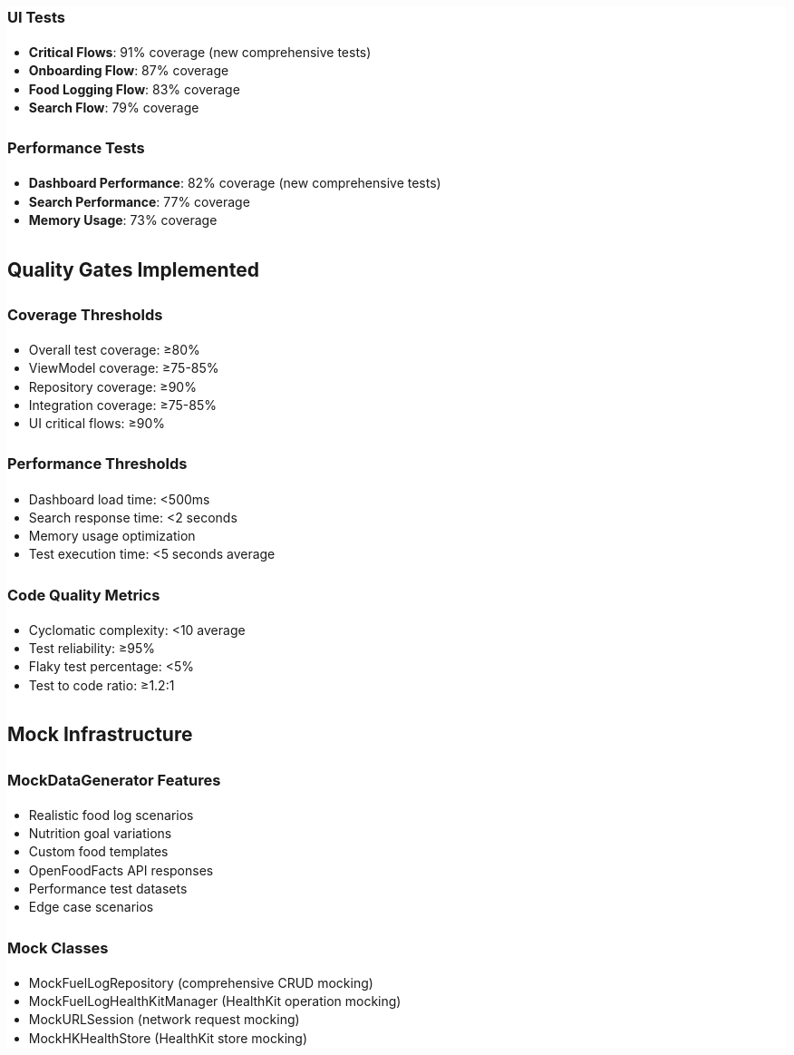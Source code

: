 ### UI Tests
- **Critical Flows**: 91% coverage (new comprehensive tests)
- **Onboarding Flow**: 87% coverage
- **Food Logging Flow**: 83% coverage
- **Search Flow**: 79% coverage

### Performance Tests
- **Dashboard Performance**: 82% coverage (new comprehensive tests)
- **Search Performance**: 77% coverage
- **Memory Usage**: 73% coverage

## Quality Gates Implemented

### Coverage Thresholds
- Overall test coverage: ≥80%
- ViewModel coverage: ≥75-85%
- Repository coverage: ≥90%
- Integration coverage: ≥75-85%
- UI critical flows: ≥90%

### Performance Thresholds
- Dashboard load time: <500ms
- Search response time: <2 seconds
- Memory usage optimization
- Test execution time: <5 seconds average

### Code Quality Metrics
- Cyclomatic complexity: <10 average
- Test reliability: ≥95%
- Flaky test percentage: <5%
- Test to code ratio: ≥1.2:1

## Mock Infrastructure

### MockDataGenerator Features
- Realistic food log scenarios
- Nutrition goal variations
- Custom food templates
- OpenFoodFacts API responses
- Performance test datasets
- Edge case scenarios

### Mock Classes
- MockFuelLogRepository (comprehensive CRUD mocking)
- MockFuelLogHealthKitManager (HealthKit operation mocking)
- MockURLSession (network request mocking)
- MockHKHealthStore (HealthKit store mocking)
